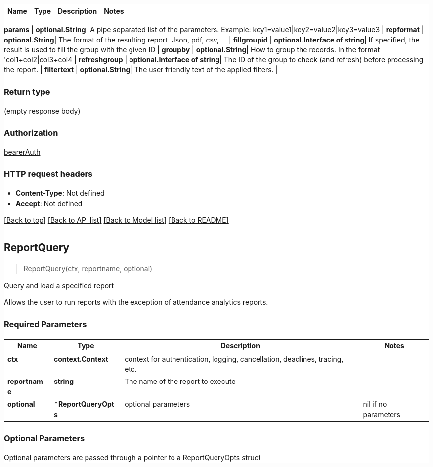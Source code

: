 
Name | Type | Description  | Notes
------------- | ------------- | ------------- | -------------

 **params** | **optional.String**| A pipe separated list of the parameters. Example: key1&#x3D;value1|key2&#x3D;value2|key3&#x3D;value3 | 
 **repformat** | **optional.String**| The format of the resulting report. Json, pdf, csv, ... | 
 **fillgroupid** | [**optional.Interface of string**](.md)| If specified, the result is used to fill the group with the given ID | 
 **groupby** | **optional.String**| How to group the records. In the format &#39;col1+col2|col3+col4 | 
 **refreshgroup** | [**optional.Interface of string**](.md)| The ID of the group to check (and refresh) before processing the report. | 
 **filtertext** | **optional.String**| The user friendly text of the applied filters. | 

### Return type

 (empty response body)

### Authorization

[bearerAuth](../README.md#bearerAuth)

### HTTP request headers

- **Content-Type**: Not defined
- **Accept**: Not defined

[[Back to top]](#) [[Back to API list]](../README.md#documentation-for-api-endpoints)
[[Back to Model list]](../README.md#documentation-for-models)
[[Back to README]](../README.md)


## ReportQuery

> ReportQuery(ctx, reportname, optional)

Query and load a specified report

Allows the user to run reports with the exception of attendance analytics reports.

### Required Parameters


Name | Type | Description  | Notes
------------- | ------------- | ------------- | -------------
**ctx** | **context.Context** | context for authentication, logging, cancellation, deadlines, tracing, etc.
**reportname** | **string**| The name of the report to execute | 
 **optional** | ***ReportQueryOpts** | optional parameters | nil if no parameters

### Optional Parameters

Optional parameters are passed through a pointer to a ReportQueryOpts struct
